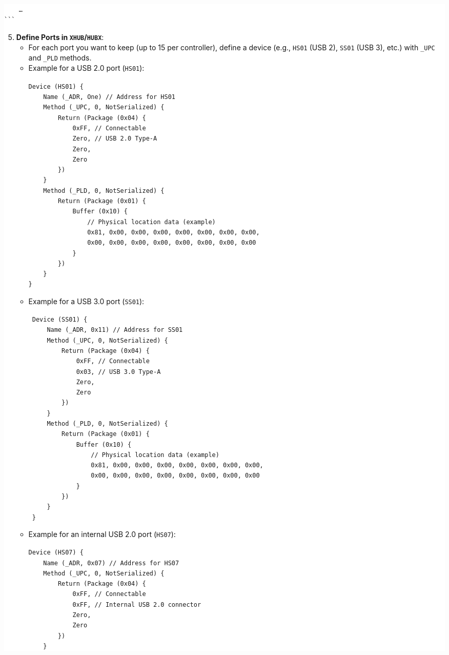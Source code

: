         …    
	```

5. **Define Ports in `XHUB`/`HUBX`**:
   - For each port you want to keep (up to 15 per controller), define a device (e.g., `HS01` (USB 2), `SS01` (USB 3), etc.) with `_UPC` and `_PLD` methods.
   - Example for a USB 2.0 port (`HS01`):
     ```asl
     Device (HS01) {
         Name (_ADR, One) // Address for HS01
         Method (_UPC, 0, NotSerialized) {
             Return (Package (0x04) {
                 0xFF, // Connectable
                 Zero, // USB 2.0 Type-A
                 Zero,
                 Zero
             })
         }
         Method (_PLD, 0, NotSerialized) {
             Return (Package (0x01) {
                 Buffer (0x10) {
                     // Physical location data (example)
                     0x81, 0x00, 0x00, 0x00, 0x00, 0x00, 0x00, 0x00,
                     0x00, 0x00, 0x00, 0x00, 0x00, 0x00, 0x00, 0x00
                 }
             })
         }
     }
     ```
	- Example for a USB 3.0 port (`SS01`):
		```asl
		 Device (SS01) {
			 Name (_ADR, 0x11) // Address for SS01
			 Method (_UPC, 0, NotSerialized) {
				 Return (Package (0x04) {
					 0xFF, // Connectable
					 0x03, // USB 3.0 Type-A
					 Zero,
					 Zero
				 })
			 }
			 Method (_PLD, 0, NotSerialized) {
				 Return (Package (0x01) {
					 Buffer (0x10) {
						 // Physical location data (example)
						 0x81, 0x00, 0x00, 0x00, 0x00, 0x00, 0x00, 0x00,
						 0x00, 0x00, 0x00, 0x00, 0x00, 0x00, 0x00, 0x00
					 }
				 })
			 }
		 }
		 ```
	- Example for an internal USB 2.0 port (`HS07`):
	     ```asl
	     Device (HS07) {
	         Name (_ADR, 0x07) // Address for HS07
	         Method (_UPC, 0, NotSerialized) {
	             Return (Package (0x04) {
	                 0xFF, // Connectable
	                 0xFF, // Internal USB 2.0 connector
	                 Zero,
	                 Zero
	             })
	         }